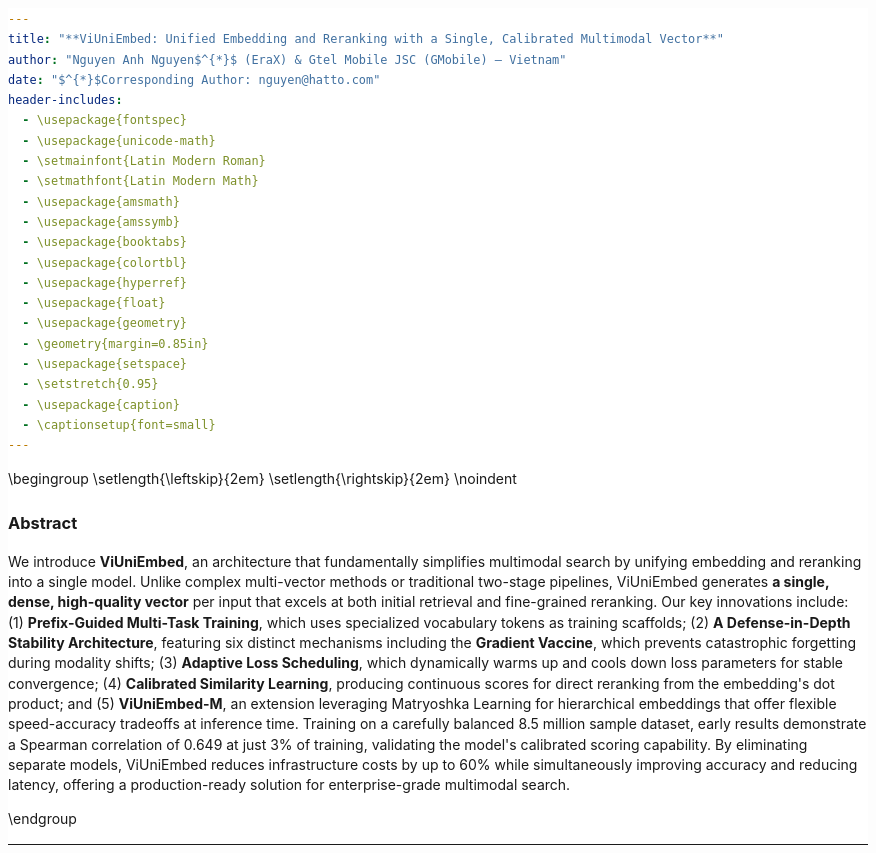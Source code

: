 ```yaml
---
title: "**ViUniEmbed: Unified Embedding and Reranking with a Single, Calibrated Multimodal Vector**"
author: "Nguyen Anh Nguyen$^{*}$ (EraX) & Gtel Mobile JSC (GMobile) – Vietnam"
date: "$^{*}$Corresponding Author: nguyen@hatto.com"
header-includes:
  - \usepackage{fontspec}
  - \usepackage{unicode-math}
  - \setmainfont{Latin Modern Roman}
  - \setmathfont{Latin Modern Math}
  - \usepackage{amsmath}
  - \usepackage{amssymb}
  - \usepackage{booktabs}
  - \usepackage{colortbl}
  - \usepackage{hyperref}
  - \usepackage{float}
  - \usepackage{geometry}
  - \geometry{margin=0.85in}
  - \usepackage{setspace}
  - \setstretch{0.95}
  - \usepackage{caption}
  - \captionsetup{font=small}
---
```


\begingroup
\setlength{\leftskip}{2em}
\setlength{\rightskip}{2em}
\noindent

### **Abstract**

We introduce **ViUniEmbed**, an architecture that fundamentally simplifies multimodal search by unifying embedding and reranking into a single model. Unlike complex multi-vector methods or traditional two-stage pipelines, ViUniEmbed generates **a single, dense, high-quality vector** per input that excels at both initial retrieval and fine-grained reranking. Our key innovations include: (1) **Prefix-Guided Multi-Task Training**, which uses specialized vocabulary tokens as training scaffolds; (2) **A Defense-in-Depth Stability Architecture**, featuring six distinct mechanisms including the **Gradient Vaccine**, which prevents catastrophic forgetting during modality shifts; (3) **Adaptive Loss Scheduling**, which dynamically warms up and cools down loss parameters for stable convergence; (4) **Calibrated Similarity Learning**, producing continuous scores for direct reranking from the embedding's dot product; and (5) **ViUniEmbed-M**, an extension leveraging Matryoshka Learning for hierarchical embeddings that offer flexible speed-accuracy tradeoffs at inference time. Training on a carefully balanced 8.5 million sample dataset, early results demonstrate a Spearman correlation of 0.649 at just 3% of training, validating the model's calibrated scoring capability. By eliminating separate models, ViUniEmbed reduces infrastructure costs by up to 60% while simultaneously improving accuracy and reducing latency, offering a production-ready solution for enterprise-grade multimodal search.

\endgroup

---